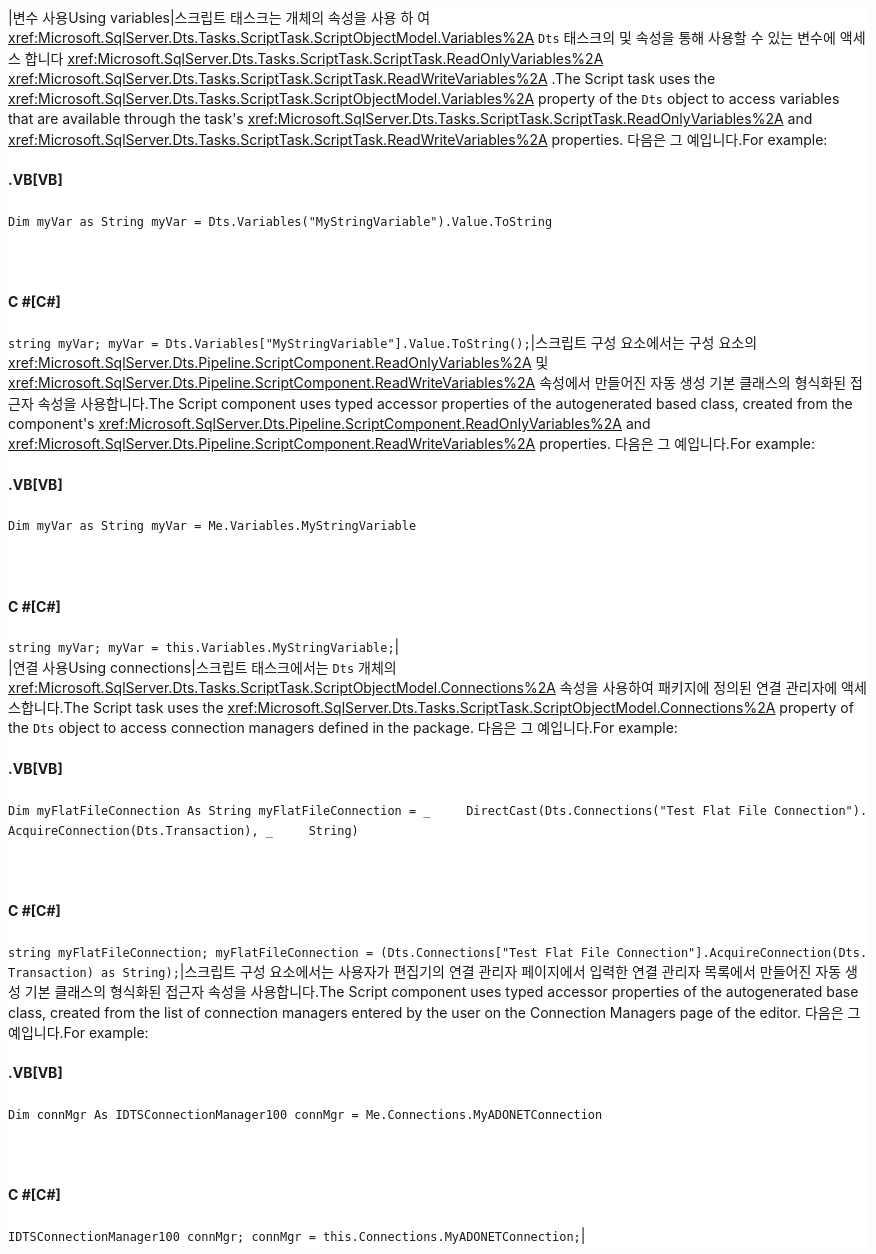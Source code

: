 |<span data-ttu-id="8c0f6-149">변수 사용</span><span class="sxs-lookup"><span data-stu-id="8c0f6-149">Using variables</span></span>|<span data-ttu-id="8c0f6-150">스크립트 태스크는 개체의 속성을 사용 하 여 <xref:Microsoft.SqlServer.Dts.Tasks.ScriptTask.ScriptObjectModel.Variables%2A> `Dts` 태스크의 및 속성을 통해 사용할 수 있는 변수에 액세스 합니다 <xref:Microsoft.SqlServer.Dts.Tasks.ScriptTask.ScriptTask.ReadOnlyVariables%2A> <xref:Microsoft.SqlServer.Dts.Tasks.ScriptTask.ScriptTask.ReadWriteVariables%2A> .</span><span class="sxs-lookup"><span data-stu-id="8c0f6-150">The Script task uses the <xref:Microsoft.SqlServer.Dts.Tasks.ScriptTask.ScriptObjectModel.Variables%2A> property of the `Dts` object to access variables that are available through the task's <xref:Microsoft.SqlServer.Dts.Tasks.ScriptTask.ScriptTask.ReadOnlyVariables%2A> and <xref:Microsoft.SqlServer.Dts.Tasks.ScriptTask.ScriptTask.ReadWriteVariables%2A> properties.</span></span> <span data-ttu-id="8c0f6-151">다음은 그 예입니다.</span><span class="sxs-lookup"><span data-stu-id="8c0f6-151">For example:</span></span><br /><br /> <span data-ttu-id="8c0f6-152">**.VB**</span><span class="sxs-lookup"><span data-stu-id="8c0f6-152">**[VB]**</span></span><br /><br /> `Dim myVar as String myVar = Dts.Variables("MyStringVariable").Value.ToString`<br /><br /> <br /><br /> <span data-ttu-id="8c0f6-153">**C #**</span><span class="sxs-lookup"><span data-stu-id="8c0f6-153">**[C#]**</span></span><br /><br /> `string myVar; myVar = Dts.Variables["MyStringVariable"].Value.ToString();`|<span data-ttu-id="8c0f6-154">스크립트 구성 요소에서는 구성 요소의 <xref:Microsoft.SqlServer.Dts.Pipeline.ScriptComponent.ReadOnlyVariables%2A> 및 <xref:Microsoft.SqlServer.Dts.Pipeline.ScriptComponent.ReadWriteVariables%2A> 속성에서 만들어진 자동 생성 기본 클래스의 형식화된 접근자 속성을 사용합니다.</span><span class="sxs-lookup"><span data-stu-id="8c0f6-154">The Script component uses typed accessor properties of the autogenerated based class, created from the component's <xref:Microsoft.SqlServer.Dts.Pipeline.ScriptComponent.ReadOnlyVariables%2A> and <xref:Microsoft.SqlServer.Dts.Pipeline.ScriptComponent.ReadWriteVariables%2A> properties.</span></span> <span data-ttu-id="8c0f6-155">다음은 그 예입니다.</span><span class="sxs-lookup"><span data-stu-id="8c0f6-155">For example:</span></span><br /><br /> <span data-ttu-id="8c0f6-156">**.VB**</span><span class="sxs-lookup"><span data-stu-id="8c0f6-156">**[VB]**</span></span><br /><br /> `Dim myVar as String myVar = Me.Variables.MyStringVariable`<br /><br /> <br /><br /> <span data-ttu-id="8c0f6-157">**C #**</span><span class="sxs-lookup"><span data-stu-id="8c0f6-157">**[C#]**</span></span><br /><br /> `string myVar; myVar = this.Variables.MyStringVariable;`|  
|<span data-ttu-id="8c0f6-158">연결 사용</span><span class="sxs-lookup"><span data-stu-id="8c0f6-158">Using connections</span></span>|<span data-ttu-id="8c0f6-159">스크립트 태스크에서는 `Dts` 개체의 <xref:Microsoft.SqlServer.Dts.Tasks.ScriptTask.ScriptObjectModel.Connections%2A> 속성을 사용하여 패키지에 정의된 연결 관리자에 액세스합니다.</span><span class="sxs-lookup"><span data-stu-id="8c0f6-159">The Script task uses the <xref:Microsoft.SqlServer.Dts.Tasks.ScriptTask.ScriptObjectModel.Connections%2A> property of the `Dts` object to access connection managers defined in the package.</span></span> <span data-ttu-id="8c0f6-160">다음은 그 예입니다.</span><span class="sxs-lookup"><span data-stu-id="8c0f6-160">For example:</span></span><br /><br /> <span data-ttu-id="8c0f6-161">**.VB**</span><span class="sxs-lookup"><span data-stu-id="8c0f6-161">**[VB]**</span></span><br /><br /> `Dim myFlatFileConnection As String myFlatFileConnection = _     DirectCast(Dts.Connections("Test Flat File Connection").AcquireConnection(Dts.Transaction), _     String)`<br /><br /> <br /><br /> <span data-ttu-id="8c0f6-162">**C #**</span><span class="sxs-lookup"><span data-stu-id="8c0f6-162">**[C#]**</span></span><br /><br /> `string myFlatFileConnection; myFlatFileConnection = (Dts.Connections["Test Flat File Connection"].AcquireConnection(Dts.Transaction) as String);`|<span data-ttu-id="8c0f6-163">스크립트 구성 요소에서는 사용자가 편집기의 연결 관리자 페이지에서 입력한 연결 관리자 목록에서 만들어진 자동 생성 기본 클래스의 형식화된 접근자 속성을 사용합니다.</span><span class="sxs-lookup"><span data-stu-id="8c0f6-163">The Script component uses typed accessor properties of the autogenerated base class, created from the list of connection managers entered by the user on the Connection Managers page of the editor.</span></span> <span data-ttu-id="8c0f6-164">다음은 그 예입니다.</span><span class="sxs-lookup"><span data-stu-id="8c0f6-164">For example:</span></span><br /><br /> <span data-ttu-id="8c0f6-165">**.VB**</span><span class="sxs-lookup"><span data-stu-id="8c0f6-165">**[VB]**</span></span><br /><br /> `Dim connMgr As IDTSConnectionManager100 connMgr = Me.Connections.MyADONETConnection`<br /><br /> <br /><br /> <span data-ttu-id="8c0f6-166">**C #**</span><span class="sxs-lookup"><span data-stu-id="8c0f6-166">**[C#]**</span></span><br /><br /> `IDTSConnectionManager100 connMgr; connMgr = this.Connections.MyADONETConnection;`|  